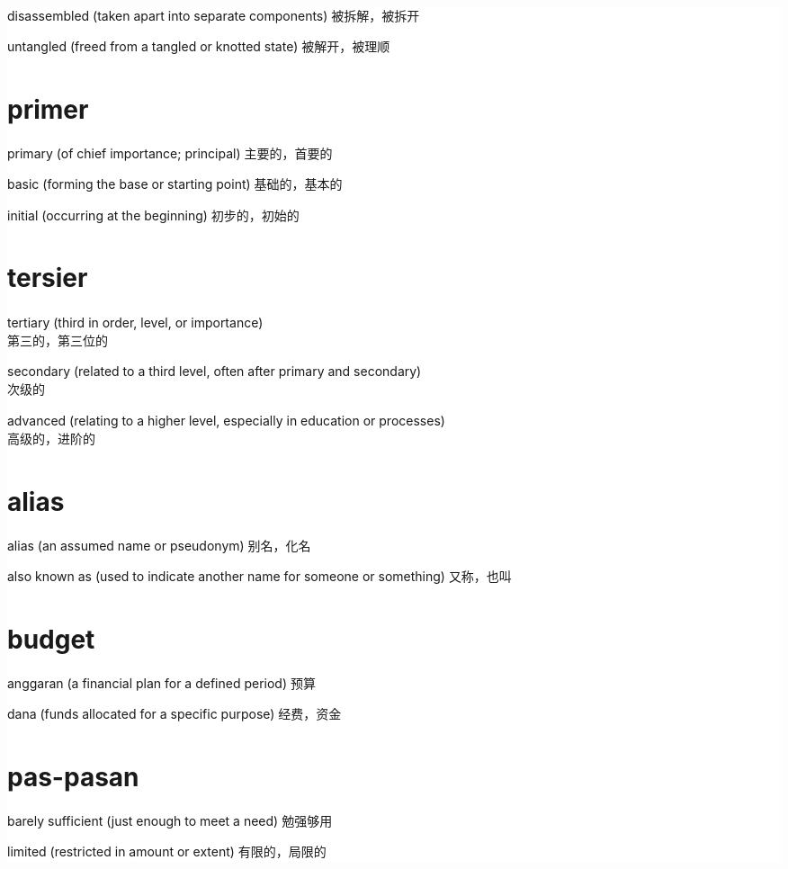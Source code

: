 disassembled (taken apart into separate components)
被拆解，被拆开

untangled (freed from a tangled or knotted state)
被解开，被理顺

# primer

primary (of chief importance; principal)
主要的，首要的

basic (forming the base or starting point)
基础的，基本的

initial (occurring at the beginning)
初步的，初始的

# tersier  

tertiary (third in order, level, or importance)  
第三的，第三位的  

secondary (related to a third level, often after primary and secondary)  
次级的  

advanced (relating to a higher level, especially in education or processes)  
高级的，进阶的

# alias

alias (an assumed name or pseudonym)
别名，化名

also known as (used to indicate another name for someone or something)
又称，也叫

# budget

anggaran (a financial plan for a defined period)
预算

dana (funds allocated for a specific purpose)
经费，资金

# pas-pasan

barely sufficient (just enough to meet a need)
勉强够用

limited (restricted in amount or extent)
有限的，局限的
